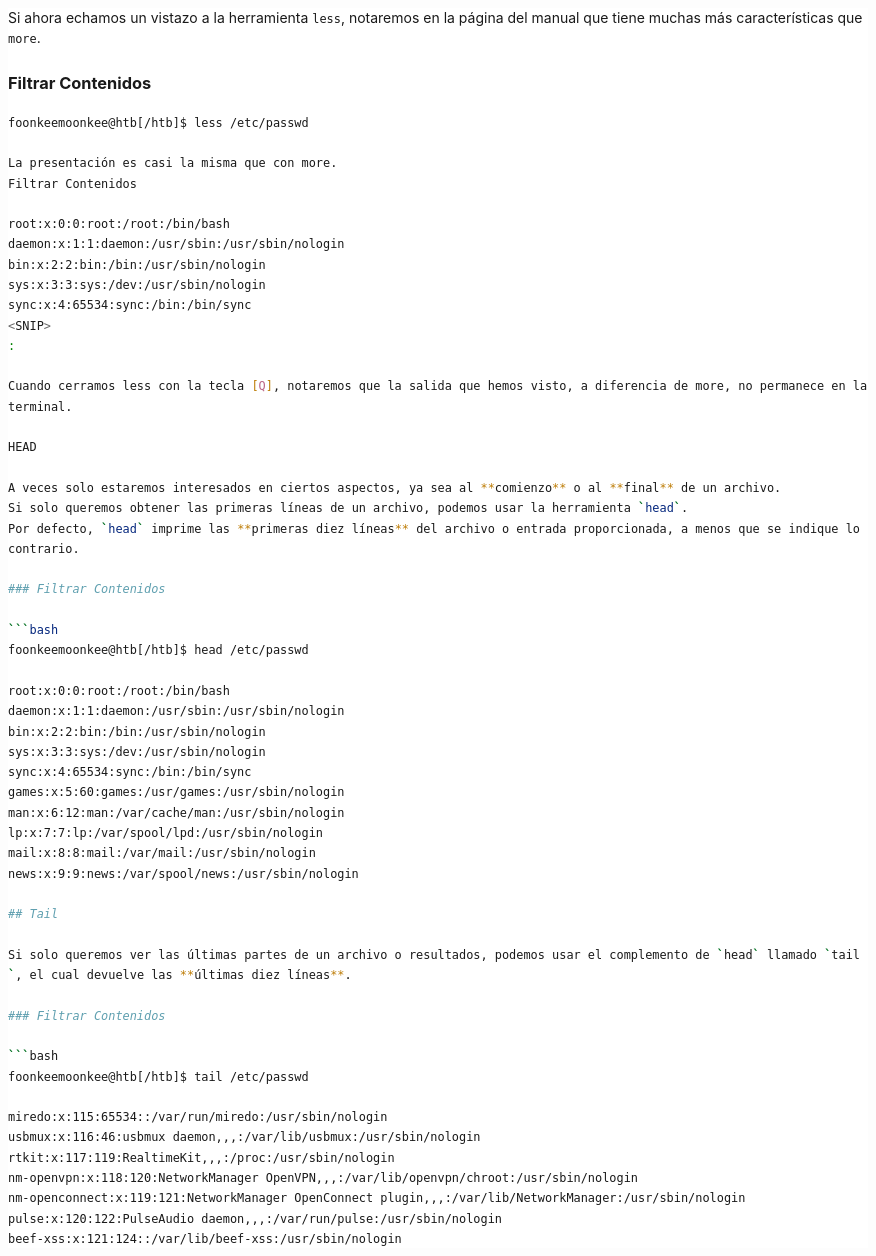 Si ahora echamos un vistazo a la herramienta `less`, notaremos en la página del manual que tiene muchas más características que `more`.

### Filtrar Contenidos

```bash
foonkeemoonkee@htb[/htb]$ less /etc/passwd

La presentación es casi la misma que con more.
Filtrar Contenidos

root:x:0:0:root:/root:/bin/bash
daemon:x:1:1:daemon:/usr/sbin:/usr/sbin/nologin
bin:x:2:2:bin:/bin:/usr/sbin/nologin
sys:x:3:3:sys:/dev:/usr/sbin/nologin
sync:x:4:65534:sync:/bin:/bin/sync
<SNIP>
:

Cuando cerramos less con la tecla [Q], notaremos que la salida que hemos visto, a diferencia de more, no permanece en la terminal.

HEAD

A veces solo estaremos interesados en ciertos aspectos, ya sea al **comienzo** o al **final** de un archivo.  
Si solo queremos obtener las primeras líneas de un archivo, podemos usar la herramienta `head`.  
Por defecto, `head` imprime las **primeras diez líneas** del archivo o entrada proporcionada, a menos que se indique lo contrario.

### Filtrar Contenidos

```bash
foonkeemoonkee@htb[/htb]$ head /etc/passwd

root:x:0:0:root:/root:/bin/bash
daemon:x:1:1:daemon:/usr/sbin:/usr/sbin/nologin
bin:x:2:2:bin:/bin:/usr/sbin/nologin
sys:x:3:3:sys:/dev:/usr/sbin/nologin
sync:x:4:65534:sync:/bin:/bin/sync
games:x:5:60:games:/usr/games:/usr/sbin/nologin
man:x:6:12:man:/var/cache/man:/usr/sbin/nologin
lp:x:7:7:lp:/var/spool/lpd:/usr/sbin/nologin
mail:x:8:8:mail:/var/mail:/usr/sbin/nologin
news:x:9:9:news:/var/spool/news:/usr/sbin/nologin

## Tail

Si solo queremos ver las últimas partes de un archivo o resultados, podemos usar el complemento de `head` llamado `tail`, el cual devuelve las **últimas diez líneas**.

### Filtrar Contenidos

```bash
foonkeemoonkee@htb[/htb]$ tail /etc/passwd

miredo:x:115:65534::/var/run/miredo:/usr/sbin/nologin
usbmux:x:116:46:usbmux daemon,,,:/var/lib/usbmux:/usr/sbin/nologin
rtkit:x:117:119:RealtimeKit,,,:/proc:/usr/sbin/nologin
nm-openvpn:x:118:120:NetworkManager OpenVPN,,,:/var/lib/openvpn/chroot:/usr/sbin/nologin
nm-openconnect:x:119:121:NetworkManager OpenConnect plugin,,,:/var/lib/NetworkManager:/usr/sbin/nologin
pulse:x:120:122:PulseAudio daemon,,,:/var/run/pulse:/usr/sbin/nologin
beef-xss:x:121:124::/var/lib/beef-xss:/usr/sbin/nologin
```